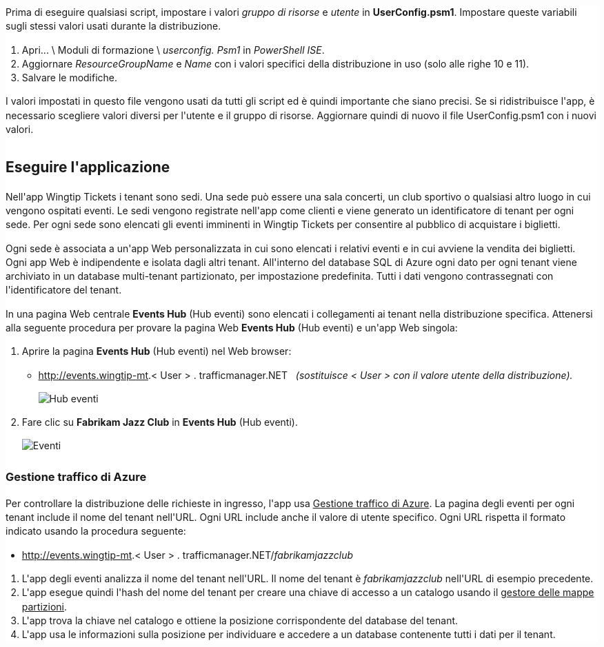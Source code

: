Prima di eseguire qualsiasi script, impostare i valori *gruppo di risorse* e *utente* in **UserConfig.psm1**. Impostare queste variabili sugli stessi valori usati durante la distribuzione.

1. Apri... \\ Moduli di formazione \\ *userconfig. Psm1* in *PowerShell ISE*.
2. Aggiornare *ResourceGroupName* e *Name* con i valori specifici della distribuzione in uso (solo alle righe 10 e 11).
3. Salvare le modifiche.

I valori impostati in questo file vengono usati da tutti gli script ed è quindi importante che siano precisi. Se si ridistribuisce l'app, è necessario scegliere valori diversi per l'utente e il gruppo di risorse. Aggiornare quindi di nuovo il file UserConfig.psm1 con i nuovi valori.

## <a name="run-the-application"></a>Eseguire l'applicazione

Nell'app Wingtip Tickets i tenant sono sedi. Una sede può essere una sala concerti, un club sportivo o qualsiasi altro luogo in cui vengono ospitati eventi. Le sedi vengono registrate nell'app come clienti e viene generato un identificatore di tenant per ogni sede. Per ogni sede sono elencati gli eventi imminenti in Wingtip Tickets per consentire al pubblico di acquistare i biglietti.

Ogni sede è associata a un'app Web personalizzata in cui sono elencati i relativi eventi e in cui avviene la vendita dei biglietti. Ogni app Web è indipendente e isolata dagli altri tenant. All'interno del database SQL di Azure ogni dato per ogni tenant viene archiviato in un database multi-tenant partizionato, per impostazione predefinita. Tutti i dati vengono contrassegnati con l'identificatore del tenant.

In una pagina Web centrale **Events Hub** (Hub eventi) sono elencati i collegamenti ai tenant nella distribuzione specifica. Attenersi alla seguente procedura per provare la pagina Web **Events Hub** (Hub eventi) e un'app Web singola:

1. Aprire la pagina **Events Hub** (Hub eventi) nel Web browser:
   - http://events.wingtip-mt.&lt; User &gt; . trafficmanager.NET &nbsp; *(sostituisce &lt; User &gt; con il valore utente della distribuzione).*

     ![Hub eventi](./media/saas-multitenantdb-get-started-deploy/events-hub.png)

2. Fare clic su **Fabrikam Jazz Club** in **Events Hub** (Hub eventi).

   ![Eventi](./media/saas-multitenantdb-get-started-deploy/fabrikam.png)

### <a name="azure-traffic-manager"></a>Gestione traffico di Azure

Per controllare la distribuzione delle richieste in ingresso, l'app usa [Gestione traffico di Azure](../../traffic-manager/traffic-manager-overview.md). La pagina degli eventi per ogni tenant include il nome del tenant nell'URL. Ogni URL include anche il valore di utente specifico. Ogni URL rispetta il formato indicato usando la procedura seguente:

- http://events.wingtip-mt.&lt; User &gt; . trafficmanager.NET/*fabrikamjazzclub*

1. L'app degli eventi analizza il nome del tenant nell'URL. Il nome del tenant è *fabrikamjazzclub* nell'URL di esempio precedente.
2. L'app esegue quindi l'hash del nome del tenant per creare una chiave di accesso a un catalogo usando il [gestore delle mappe partizioni](elastic-scale-shard-map-management.md).
3. L'app trova la chiave nel catalogo e ottiene la posizione corrispondente del database del tenant.
4. L'app usa le informazioni sulla posizione per individuare e accedere a un database contenente tutti i dati per il tenant.
